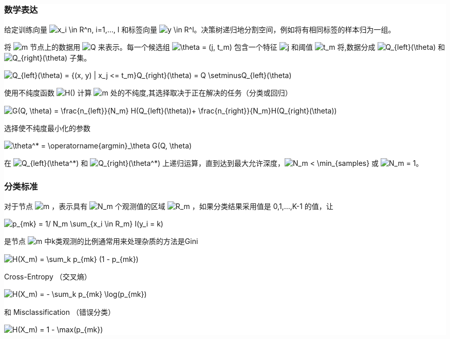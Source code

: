 ### 数学表达

给定训练向量 ![x_i \in R^n](https://sklearn.apachecn.org/docs/0.21.3/img/02848ebe72029503696b6523e4052c0c.jpg), i=1,…, l 和标签向量 ![y \in R^l](https://sklearn.apachecn.org/docs/0.21.3/img/405095229d24f3525298dc6f99077666.jpg)。决策树递归地分割空间，例如将有相同标签的样本归为一组。

将 ![m](https://sklearn.apachecn.org/docs/0.21.3/img/94156b879a7455cb0d516efa9c9c0991.jpg) 节点上的数据用 ![Q](https://sklearn.apachecn.org/docs/0.21.3/img/87dfb2676632ee8a92713f4861ccc84e.jpg) 来表示。每一个候选组 ![\theta = (j, t_m)](https://sklearn.apachecn.org/docs/0.21.3/img/c3567127ff1f678758b338a50e9c4880.jpg) 包含一个特征 ![j](https://sklearn.apachecn.org/docs/0.21.3/img/7b215f2882ce8aaa33a97e43ad626314.jpg) 和阈值 ![t_m](https://sklearn.apachecn.org/docs/0.21.3/img/264dc5b617a5aa98151c4ea6975e9a90.jpg) 将,数据分成 ![Q_{left}(\theta)](https://sklearn.apachecn.org/docs/0.21.3/img/32246af90101d1607825a589ebea6880.jpg) 和 ![Q_{right}(\theta)](https://sklearn.apachecn.org/docs/0.21.3/img/6c70b46b88f05e00e292f1a0f98d2aa8.jpg) 子集。

![Q_{left}(\theta) = {(x, y) | x_j <= t_m}Q_{right}(\theta) = Q \setminusQ_{left}(\theta)](https://sklearn.apachecn.org/docs/0.21.3/img/d5a26fae0e652d4e951d9ec9ae1a01e5.jpg)

使用不纯度函数 ![H()](https://sklearn.apachecn.org/docs/0.21.3/img/b382a1d99ddfadf17b35d32b0b156b5b.jpg) 计算 ![m](https://sklearn.apachecn.org/docs/0.21.3/img/94156b879a7455cb0d516efa9c9c0991.jpg) 处的不纯度,其选择取决于正在解决的任务（分类或回归）

![G(Q, \theta) = \frac{n_{left}}{N_m} H(Q_{left}(\theta))+ \frac{n_{right}}{N_m}H(Q_{right}(\theta))](https://sklearn.apachecn.org/docs/0.21.3/img/c57c1c5b116586e218fdaa3d0696d246.jpg)

选择使不纯度最小化的参数

![\theta^* = \operatorname{argmin}_\theta  G(Q, \theta)](https://sklearn.apachecn.org/docs/0.21.3/img/af78ae4aadd0f0961cf4d9564897b1ff.jpg)

在 ![Q_{left}(\theta^*)](https://sklearn.apachecn.org/docs/0.21.3/img/33eb0dacfcc0df16c84bfaed52d31859.jpg) 和 ![Q_{right}(\theta^*)](https://sklearn.apachecn.org/docs/0.21.3/img/a1bd06d03e764db224f0e10b4f024bdd.jpg) 上递归运算，直到达到最大允许深度，![N_m < \min_{samples}](https://sklearn.apachecn.org/docs/0.21.3/img/0fec9d3a9833abc417480a03be883b3e.jpg) 或 ![N_m = 1](https://sklearn.apachecn.org/docs/0.21.3/img/be71aa00cd62f24b4657f7993d1b3a45.jpg)。

### 分类标准

对于节点 ![m](https://sklearn.apachecn.org/docs/0.21.3/img/94156b879a7455cb0d516efa9c9c0991.jpg) ，表示具有 ![N_m](https://sklearn.apachecn.org/docs/0.21.3/img/ee68d82006856c6355aa0dca42cd5054.jpg) 个观测值的区域 ![R_m](https://sklearn.apachecn.org/docs/0.21.3/img/018a312145ba4dee4c257135644ced91.jpg) ，如果分类结果采用值是 0,1,…,K-1 的值，让

![p_{mk} = 1/ N_m \sum_{x_i \in R_m} I(y_i = k)](https://sklearn.apachecn.org/docs/0.21.3/img/17430579d0bcbef3e2d99eba470792c8.jpg)

是节点 ![m](https://sklearn.apachecn.org/docs/0.21.3/img/94156b879a7455cb0d516efa9c9c0991.jpg) 中k类观测的比例通常用来处理杂质的方法是Gini

![H(X_m) = \sum_k p_{mk} (1 - p_{mk})](https://sklearn.apachecn.org/docs/0.21.3/img/c236b4ae30d04ba7fae7fa499a2ba9ea.jpg)

Cross-Entropy （交叉熵）

![H(X_m) = - \sum_k p_{mk} \log(p_{mk})](https://sklearn.apachecn.org/docs/0.21.3/img/a539f6901c50549f8d30f6d7f6f3e177.jpg)

和 Misclassification （错误分类）

![H(X_m) = 1 - \max(p_{mk})](https://sklearn.apachecn.org/docs/0.21.3/img/b146555411b22bcf0ad73d4720455038.jpg)
